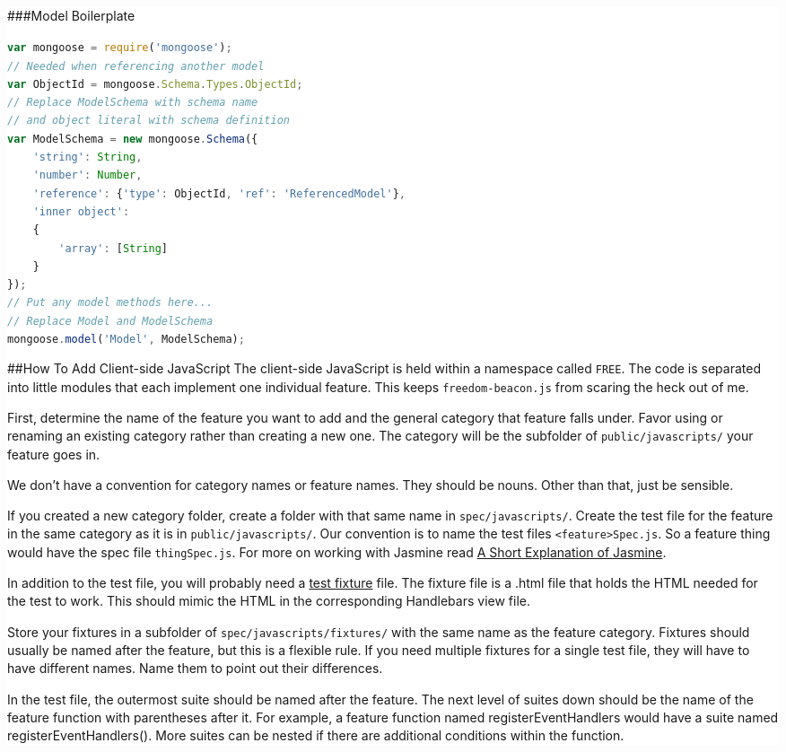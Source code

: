 ###<span id="model-code">Model Boilerplate</span>
```js
var mongoose = require('mongoose');
// Needed when referencing another model
var ObjectId = mongoose.Schema.Types.ObjectId;
// Replace ModelSchema with schema name
// and object literal with schema definition
var ModelSchema = new mongoose.Schema({
    'string': String,
    'number': Number,
    'reference': {'type': ObjectId, 'ref': 'ReferencedModel'},
    'inner object':
    {
        'array': [String]
    }
});
// Put any model methods here...
// Replace Model and ModelSchema
mongoose.model('Model', ModelSchema);
```

##<span id="client-js-sec">How To Add Client-side JavaScript</span>
The client-side JavaScript is held within a namespace called `FREE`. The code is
separated into little modules that each implement one individual feature. This
keeps `freedom-beacon.js` from scaring the heck out of me.

First, determine the name of the feature you want to add and the general
category that feature falls under. Favor using or renaming an existing category
rather than creating a new one. The category will be the subfolder of
`public/javascripts/` your feature goes in.

We don’t have a convention for category names or feature names. They should be
nouns. Other than that, just be sensible.

If you created a new category folder, create a folder with that same name in
`spec/javascripts/`. Create the test file for the feature in the same category as
it is in `public/javascripts/`. Our convention is to name the test files
`<feature>Spec.js`. So a feature thing would have the spec file `thingSpec.js`. For
more on working with Jasmine read [A Short Explanation of Jasmine][spec].

In addition to the test file, you will probably need a [test fixture][] file. The
fixture file is a .html file that holds the HTML needed for the test to work.
This should mimic the HTML in the corresponding Handlebars view file.

Store your fixtures in a subfolder of `spec/javascripts/fixtures/` with the same
name as the feature category. Fixtures should usually be named after the
feature, but this is a flexible rule. If you need multiple fixtures for a
single test file, they will have to have different names. Name them to point
out their differences.

In the test file, the outermost suite should be named after the feature. The
next level of suites down should be the name of the feature function with
parentheses after it. For example, a feature function named
registerEventHandlers would have a suite named registerEventHandlers(). More
suites can be nested if there are additional conditions within the function.


[Express]: http://expressjs.com/
[Connect]: http://www.senchalabs.org/connect/
[Node]: http://nodejs.org/
[Express3-Handlebars]: https://www.npmjs.org/package/express3-handlebars
[Handlebars]: http://handlebarsjs.com/
[Mustache]: http://mustache.github.io/
[BDD]: http://en.wikipedia.org/wiki/Behavior-driven_development
[Jasmine-Node]: https://github.com/mhevery/jasmine-node
[Jasmine-jQuery]: https://github.com/velesin/jasmine-jquery
[Jasmine 1.3]: http://jasmine.github.io/1.3/introduction.html
[Jasmine 2.0]: http://jasmine.github.io/2.0/introduction.html
[jQuery]: http://jquery.com/
[client-js]: #client-js-sec
[Mongoose]: http://mongoosejs.com/
[MongoDB]: http://www.mongodb.org/
[Node-Minify]: https://github.com/srod/node-minify
[util]: #util-sec
[new-model]: #new-model-sec
[new-page]: #new-page-sec
[RESTful]: http://en.wikipedia.org/wiki/Representational_state_transfer
[CRUD]: #crud-sec
[test fixture]: http://en.wikipedia.org/wiki/Test_fixture#Software
[partials-desc]: http://blog.teamtreehouse.com/handlebars-js-part-2-partials-and-helpers
[crud-ops]: http://en.wikipedia.org/wiki/Create,_read,_update_and_delete
[PRG]: http://en.wikipedia.org/wiki/Post/Redirect/Get
[new-route]: #new-route-sec
[spec]: #spec-sec
[req]: #req-sec
[model-spec]: #model-spec-sec
[require]: http://openmymind.net/2012/2/3/Node-Require-and-Exports/
[skinny-controller]: http://weblog.jamisbuck.org/2006/10/18/skinny-controller-fat-model
[model-method]: #model-method-sec
[AJAX]: http://en.wikipedia.org/wiki/Ajax_(programming)
[res-status]: http://en.wikipedia.org/wiki/List_of_HTTP_status_codes
[async]: http://en.wikipedia.org/wiki/Asynchronous_method_dispatch
[callback]: http://en.wikipedia.org/wiki/Callback_(computer_programming)